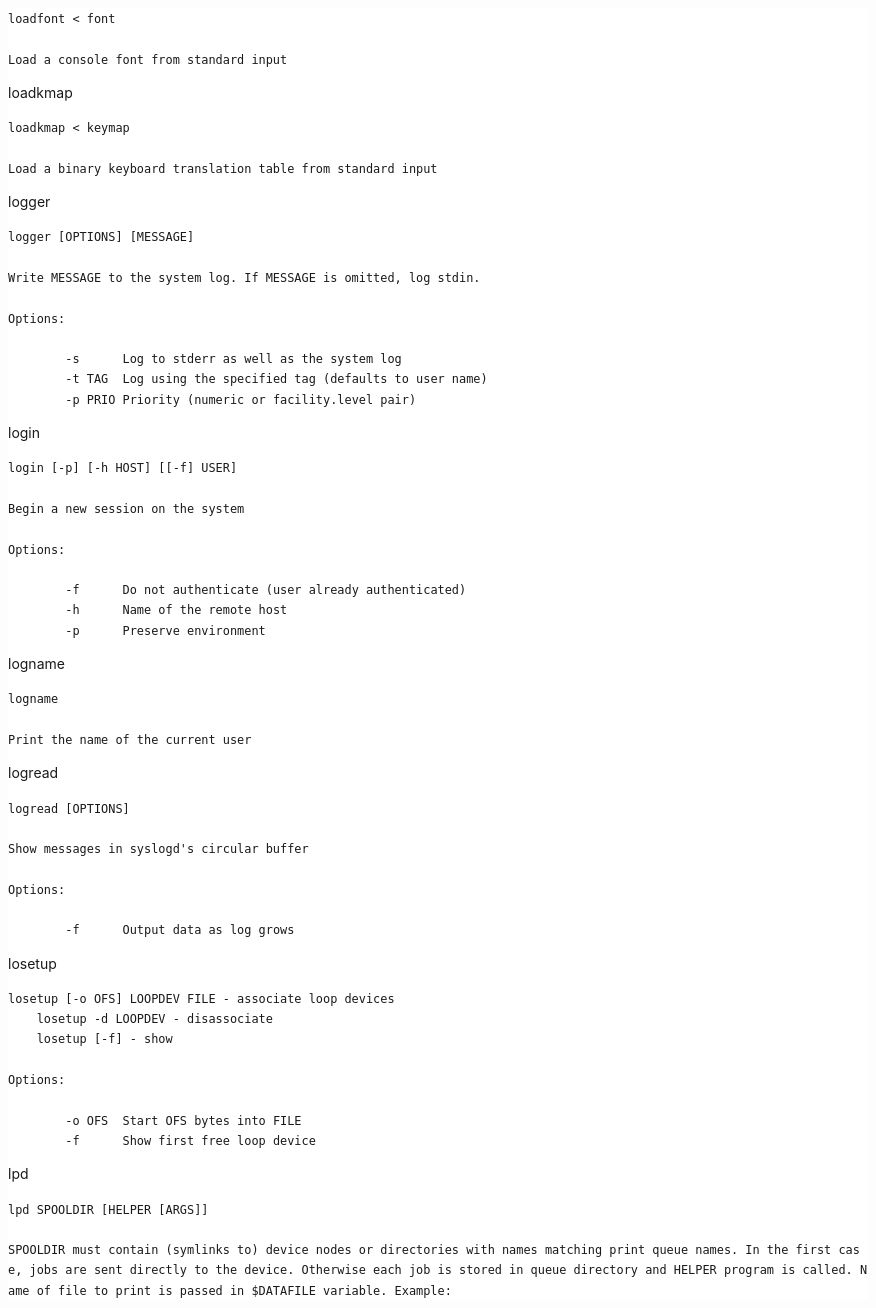     loadfont < font

    Load a console font from standard input
loadkmap

    loadkmap < keymap

    Load a binary keyboard translation table from standard input
logger

    logger [OPTIONS] [MESSAGE]

    Write MESSAGE to the system log. If MESSAGE is omitted, log stdin.

    Options:

            -s      Log to stderr as well as the system log
            -t TAG  Log using the specified tag (defaults to user name)
            -p PRIO Priority (numeric or facility.level pair)

login

    login [-p] [-h HOST] [[-f] USER]

    Begin a new session on the system

    Options:

            -f      Do not authenticate (user already authenticated)
            -h      Name of the remote host
            -p      Preserve environment

logname

    logname

    Print the name of the current user
logread

    logread [OPTIONS]

    Show messages in syslogd's circular buffer

    Options:

            -f      Output data as log grows

losetup

    losetup [-o OFS] LOOPDEV FILE - associate loop devices
    	losetup -d LOOPDEV - disassociate
    	losetup [-f] - show

    Options:

            -o OFS  Start OFS bytes into FILE
            -f      Show first free loop device

lpd

    lpd SPOOLDIR [HELPER [ARGS]]

    SPOOLDIR must contain (symlinks to) device nodes or directories with names matching print queue names. In the first case, jobs are sent directly to the device. Otherwise each job is stored in queue directory and HELPER program is called. Name of file to print is passed in $DATAFILE variable. Example:
